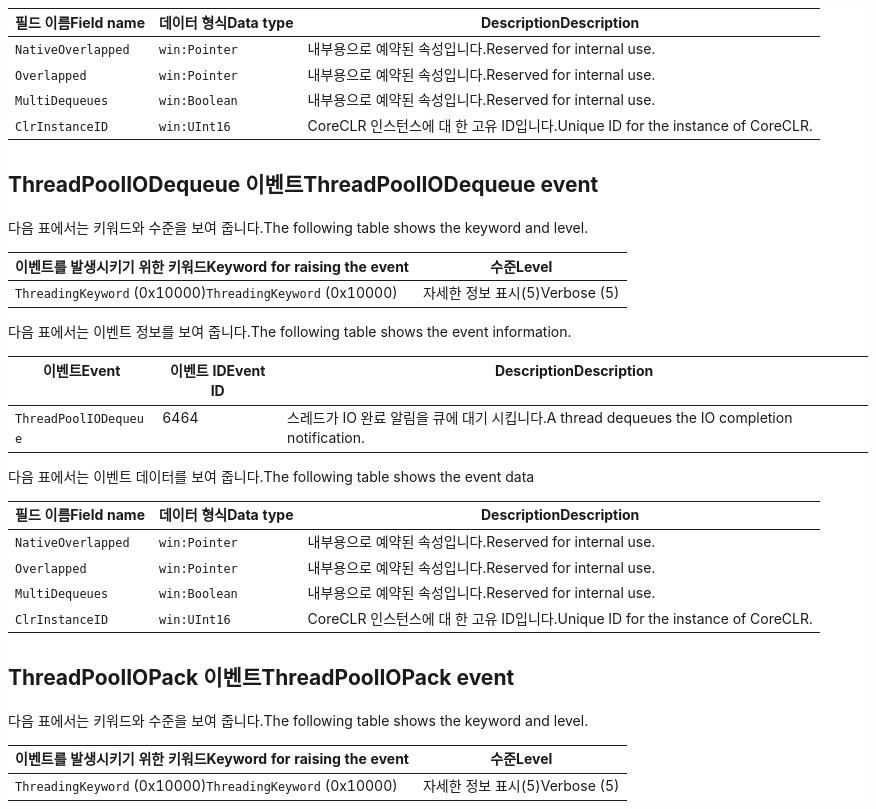 |<span data-ttu-id="d80ef-385">필드 이름</span><span class="sxs-lookup"><span data-stu-id="d80ef-385">Field name</span></span>|<span data-ttu-id="d80ef-386">데이터 형식</span><span class="sxs-lookup"><span data-stu-id="d80ef-386">Data type</span></span>|<span data-ttu-id="d80ef-387">Description</span><span class="sxs-lookup"><span data-stu-id="d80ef-387">Description</span></span>|
|----------------|---------------|-----------------|
|`NativeOverlapped`|`win:Pointer`|<span data-ttu-id="d80ef-388">내부용으로 예약된 속성입니다.</span><span class="sxs-lookup"><span data-stu-id="d80ef-388">Reserved for internal use.</span></span>|
|`Overlapped`|`win:Pointer`|<span data-ttu-id="d80ef-389">내부용으로 예약된 속성입니다.</span><span class="sxs-lookup"><span data-stu-id="d80ef-389">Reserved for internal use.</span></span>|
|`MultiDequeues`|`win:Boolean`|<span data-ttu-id="d80ef-390">내부용으로 예약된 속성입니다.</span><span class="sxs-lookup"><span data-stu-id="d80ef-390">Reserved for internal use.</span></span>|
|`ClrInstanceID`|`win:UInt16`|<span data-ttu-id="d80ef-391">CoreCLR 인스턴스에 대 한 고유 ID입니다.</span><span class="sxs-lookup"><span data-stu-id="d80ef-391">Unique ID for the instance of CoreCLR.</span></span>|

## <a name="threadpooliodequeue-event"></a><span data-ttu-id="d80ef-392">ThreadPoolIODequeue 이벤트</span><span class="sxs-lookup"><span data-stu-id="d80ef-392">ThreadPoolIODequeue event</span></span>

 <span data-ttu-id="d80ef-393">다음 표에서는 키워드와 수준을 보여 줍니다.</span><span class="sxs-lookup"><span data-stu-id="d80ef-393">The following table shows the keyword and level.</span></span>

|<span data-ttu-id="d80ef-394">이벤트를 발생시키기 위한 키워드</span><span class="sxs-lookup"><span data-stu-id="d80ef-394">Keyword for raising the event</span></span>|<span data-ttu-id="d80ef-395">수준</span><span class="sxs-lookup"><span data-stu-id="d80ef-395">Level</span></span>|
|-----------------------------------|-----------|
|<span data-ttu-id="d80ef-396">`ThreadingKeyword` (0x10000)</span><span class="sxs-lookup"><span data-stu-id="d80ef-396">`ThreadingKeyword` (0x10000)</span></span>|<span data-ttu-id="d80ef-397">자세한 정보 표시(5)</span><span class="sxs-lookup"><span data-stu-id="d80ef-397">Verbose (5)</span></span>

 <span data-ttu-id="d80ef-398">다음 표에서는 이벤트 정보를 보여 줍니다.</span><span class="sxs-lookup"><span data-stu-id="d80ef-398">The following table shows the event information.</span></span>

|<span data-ttu-id="d80ef-399">이벤트</span><span class="sxs-lookup"><span data-stu-id="d80ef-399">Event</span></span>|<span data-ttu-id="d80ef-400">이벤트 ID</span><span class="sxs-lookup"><span data-stu-id="d80ef-400">Event ID</span></span>|<span data-ttu-id="d80ef-401">Description</span><span class="sxs-lookup"><span data-stu-id="d80ef-401">Description</span></span>|
|-----------|--------------|-----------------|
|`ThreadPoolIODequeue`|<span data-ttu-id="d80ef-402">64</span><span class="sxs-lookup"><span data-stu-id="d80ef-402">64</span></span>|<span data-ttu-id="d80ef-403">스레드가 IO 완료 알림을 큐에 대기 시킵니다.</span><span class="sxs-lookup"><span data-stu-id="d80ef-403">A thread dequeues the IO completion notification.</span></span>|

 <span data-ttu-id="d80ef-404">다음 표에서는 이벤트 데이터를 보여 줍니다.</span><span class="sxs-lookup"><span data-stu-id="d80ef-404">The following table shows the event data</span></span>

|<span data-ttu-id="d80ef-405">필드 이름</span><span class="sxs-lookup"><span data-stu-id="d80ef-405">Field name</span></span>|<span data-ttu-id="d80ef-406">데이터 형식</span><span class="sxs-lookup"><span data-stu-id="d80ef-406">Data type</span></span>|<span data-ttu-id="d80ef-407">Description</span><span class="sxs-lookup"><span data-stu-id="d80ef-407">Description</span></span>|
|----------------|---------------|-----------------|
|`NativeOverlapped`|`win:Pointer`|<span data-ttu-id="d80ef-408">내부용으로 예약된 속성입니다.</span><span class="sxs-lookup"><span data-stu-id="d80ef-408">Reserved for internal use.</span></span>|
|`Overlapped`|`win:Pointer`|<span data-ttu-id="d80ef-409">내부용으로 예약된 속성입니다.</span><span class="sxs-lookup"><span data-stu-id="d80ef-409">Reserved for internal use.</span></span>|
|`MultiDequeues`|`win:Boolean`|<span data-ttu-id="d80ef-410">내부용으로 예약된 속성입니다.</span><span class="sxs-lookup"><span data-stu-id="d80ef-410">Reserved for internal use.</span></span>|
|`ClrInstanceID`|`win:UInt16`|<span data-ttu-id="d80ef-411">CoreCLR 인스턴스에 대 한 고유 ID입니다.</span><span class="sxs-lookup"><span data-stu-id="d80ef-411">Unique ID for the instance of CoreCLR.</span></span>|

## <a name="threadpooliopack-event"></a><span data-ttu-id="d80ef-412">ThreadPoolIOPack 이벤트</span><span class="sxs-lookup"><span data-stu-id="d80ef-412">ThreadPoolIOPack event</span></span>

 <span data-ttu-id="d80ef-413">다음 표에서는 키워드와 수준을 보여 줍니다.</span><span class="sxs-lookup"><span data-stu-id="d80ef-413">The following table shows the keyword and level.</span></span>

|<span data-ttu-id="d80ef-414">이벤트를 발생시키기 위한 키워드</span><span class="sxs-lookup"><span data-stu-id="d80ef-414">Keyword for raising the event</span></span>|<span data-ttu-id="d80ef-415">수준</span><span class="sxs-lookup"><span data-stu-id="d80ef-415">Level</span></span>|
|-----------------------------------|-----------|
|<span data-ttu-id="d80ef-416">`ThreadingKeyword` (0x10000)</span><span class="sxs-lookup"><span data-stu-id="d80ef-416">`ThreadingKeyword` (0x10000)</span></span>|<span data-ttu-id="d80ef-417">자세한 정보 표시(5)</span><span class="sxs-lookup"><span data-stu-id="d80ef-417">Verbose (5)</span></span>|
